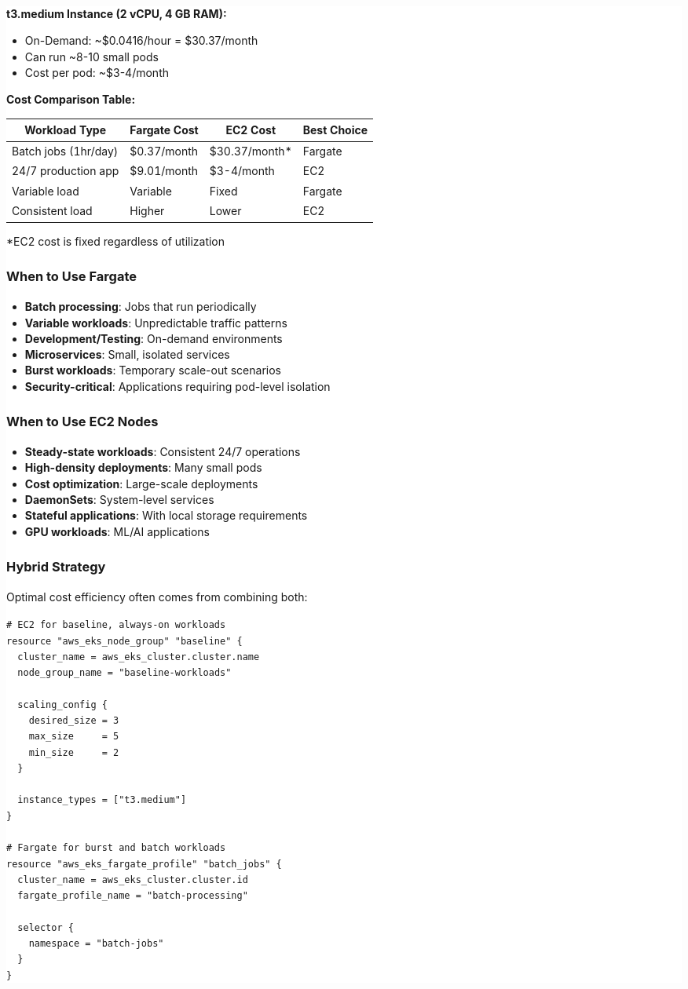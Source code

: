 **t3.medium Instance (2 vCPU, 4 GB RAM):**
- On-Demand: ~$0.0416/hour = $30.37/month
- Can run ~8-10 small pods
- Cost per pod: ~$3-4/month

**Cost Comparison Table:**

| Workload Type | Fargate Cost | EC2 Cost | Best Choice |
|---------------|--------------|----------|-------------|
| Batch jobs (1hr/day) | $0.37/month | $30.37/month* | Fargate |
| 24/7 production app | $9.01/month | $3-4/month | EC2 |
| Variable load | Variable | Fixed | Fargate |
| Consistent load | Higher | Lower | EC2 |

*EC2 cost is fixed regardless of utilization

### When to Use Fargate

- **Batch processing**: Jobs that run periodically
- **Variable workloads**: Unpredictable traffic patterns
- **Development/Testing**: On-demand environments
- **Microservices**: Small, isolated services
- **Burst workloads**: Temporary scale-out scenarios
- **Security-critical**: Applications requiring pod-level isolation

### When to Use EC2 Nodes

- **Steady-state workloads**: Consistent 24/7 operations
- **High-density deployments**: Many small pods
- **Cost optimization**: Large-scale deployments
- **DaemonSets**: System-level services
- **Stateful applications**: With local storage requirements
- **GPU workloads**: ML/AI applications

### Hybrid Strategy

Optimal cost efficiency often comes from combining both:

```hcl
# EC2 for baseline, always-on workloads
resource "aws_eks_node_group" "baseline" {
  cluster_name = aws_eks_cluster.cluster.name
  node_group_name = "baseline-workloads"

  scaling_config {
    desired_size = 3
    max_size     = 5
    min_size     = 2
  }

  instance_types = ["t3.medium"]
}

# Fargate for burst and batch workloads
resource "aws_eks_fargate_profile" "batch_jobs" {
  cluster_name = aws_eks_cluster.cluster.id
  fargate_profile_name = "batch-processing"

  selector {
    namespace = "batch-jobs"
  }
}
```
